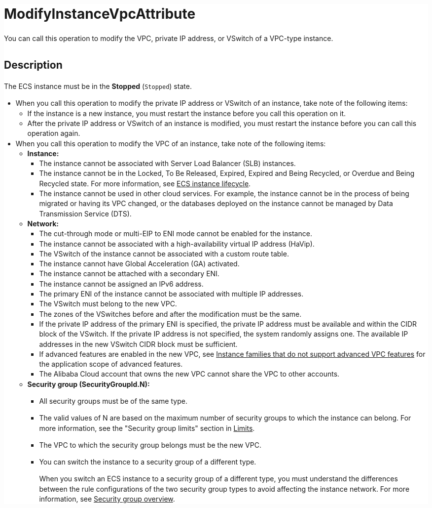 # ModifyInstanceVpcAttribute

You can call this operation to modify the VPC, private IP address, or VSwitch of a VPC-type instance.

## Description

The ECS instance must be in the **Stopped** \(`Stopped`\) state.

-   When you call this operation to modify the private IP address or VSwitch of an instance, take note of the following items:
    -   If the instance is a new instance, you must restart the instance before you call this operation on it.
    -   After the private IP address or VSwitch of an instance is modified, you must restart the instance before you can call this operation again.
-   When you call this operation to modify the VPC of an instance, take note of the following items:
    -   **Instance:**
        -   The instance cannot be associated with Server Load Balancer \(SLB\) instances.
        -   The instance cannot be in the Locked, To Be Released, Expired, Expired and Being Recycled, or Overdue and Being Recycled state. For more information, see [ECS instance lifecycle](~~25380~~).
        -   The instance cannot be used in other cloud services. For example, the instance cannot be in the process of being migrated or having its VPC changed, or the databases deployed on the instance cannot be managed by Data Transmission Service \(DTS\).
    -   **Network:**
        -   The cut-through mode or multi-EIP to ENI mode cannot be enabled for the instance.
        -   The instance cannot be associated with a high-availability virtual IP address \(HaVip\).
        -   The VSwitch of the instance cannot be associated with a custom route table.
        -   The instance cannot have Global Acceleration \(GA\) activated.
        -   The instance cannot be attached with a secondary ENI.
        -   The instance cannot be assigned an IPv6 address.
        -   The primary ENI of the instance cannot be associated with multiple IP addresses.
        -   The VSwitch must belong to the new VPC.
        -   The zones of the VSwitches before and after the modification must be the same.
        -   If the private IP address of the primary ENI is specified, the private IP address must be available and within the CIDR block of the VSwitch. If the private IP address is not specified, the system randomly assigns one. The available IP addresses in the new VSwitch CIDR block must be sufficient.
        -   If advanced features are enabled in the new VPC, see [Instance families that do not support advanced VPC features](~~163466~~) for the application scope of advanced features.
        -   The Alibaba Cloud account that owns the new VPC cannot share the VPC to other accounts.
    -   **Security group \(SecurityGroupId.N\):**
        -   All security groups must be of the same type.
        -   The valid values of N are based on the maximum number of security groups to which the instance can belong. For more information, see the "Security group limits" section in [Limits](~~25412~~).
        -   The VPC to which the security group belongs must be the new VPC.
        -   You can switch the instance to a security group of a different type.

            When you switch an ECS instance to a security group of a different type, you must understand the differences between the rule configurations of the two security group types to avoid affecting the instance network. For more information, see [Security group overview](~~25387~~).
